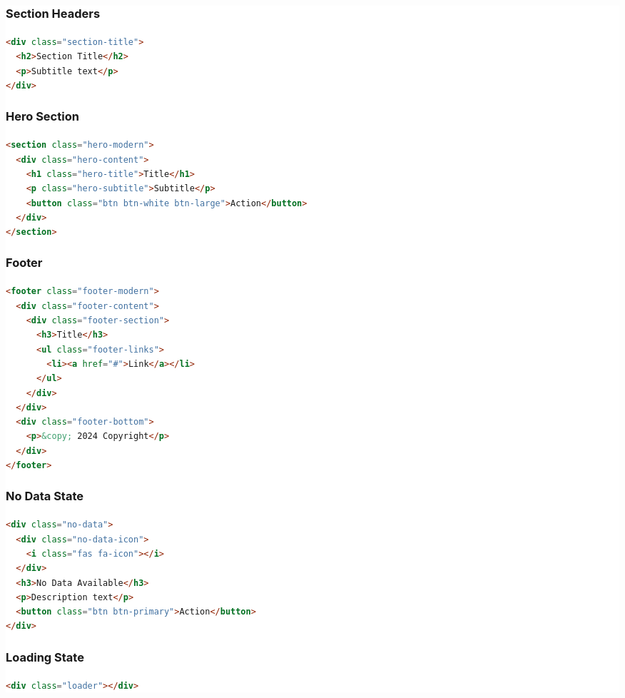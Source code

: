 ### Section Headers
```html
<div class="section-title">
  <h2>Section Title</h2>
  <p>Subtitle text</p>
</div>
```

### Hero Section
```html
<section class="hero-modern">
  <div class="hero-content">
    <h1 class="hero-title">Title</h1>
    <p class="hero-subtitle">Subtitle</p>
    <button class="btn btn-white btn-large">Action</button>
  </div>
</section>
```

### Footer
```html
<footer class="footer-modern">
  <div class="footer-content">
    <div class="footer-section">
      <h3>Title</h3>
      <ul class="footer-links">
        <li><a href="#">Link</a></li>
      </ul>
    </div>
  </div>
  <div class="footer-bottom">
    <p>&copy; 2024 Copyright</p>
  </div>
</footer>
```

### No Data State
```html
<div class="no-data">
  <div class="no-data-icon">
    <i class="fas fa-icon"></i>
  </div>
  <h3>No Data Available</h3>
  <p>Description text</p>
  <button class="btn btn-primary">Action</button>
</div>
```

### Loading State
```html
<div class="loader"></div>
```
